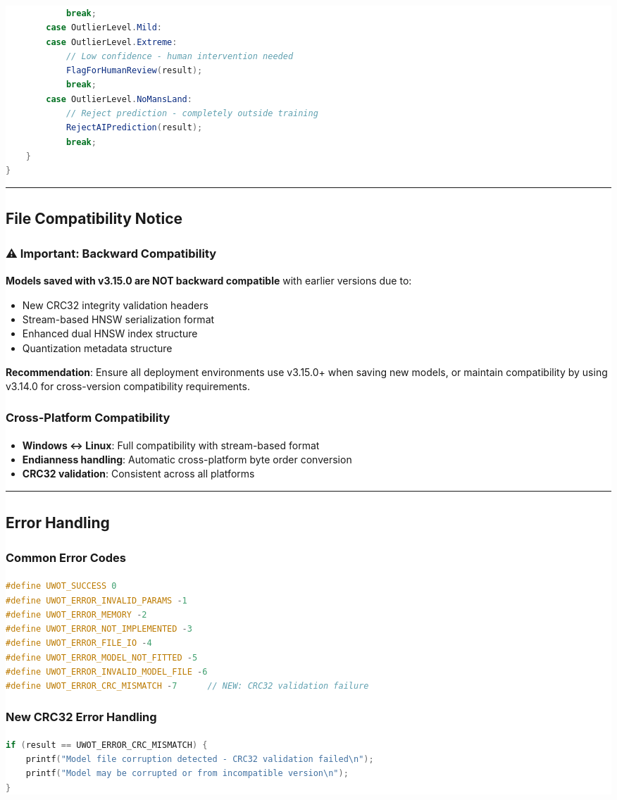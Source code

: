 ```csharp
            break;
        case OutlierLevel.Mild:
        case OutlierLevel.Extreme:
            // Low confidence - human intervention needed
            FlagForHumanReview(result);
            break;
        case OutlierLevel.NoMansLand:
            // Reject prediction - completely outside training
            RejectAIPrediction(result);
            break;
    }
}
```

---

## File Compatibility Notice

### ⚠️ Important: Backward Compatibility
**Models saved with v3.15.0 are NOT backward compatible** with earlier versions due to:
- New CRC32 integrity validation headers
- Stream-based HNSW serialization format
- Enhanced dual HNSW index structure
- Quantization metadata structure

**Recommendation**: Ensure all deployment environments use v3.15.0+ when saving new models, or maintain compatibility by using v3.14.0 for cross-version compatibility requirements.

### Cross-Platform Compatibility
- **Windows ↔ Linux**: Full compatibility with stream-based format
- **Endianness handling**: Automatic cross-platform byte order conversion
- **CRC32 validation**: Consistent across all platforms

---

## Error Handling

### Common Error Codes
```cpp
#define UWOT_SUCCESS 0
#define UWOT_ERROR_INVALID_PARAMS -1
#define UWOT_ERROR_MEMORY -2
#define UWOT_ERROR_NOT_IMPLEMENTED -3
#define UWOT_ERROR_FILE_IO -4
#define UWOT_ERROR_MODEL_NOT_FITTED -5
#define UWOT_ERROR_INVALID_MODEL_FILE -6
#define UWOT_ERROR_CRC_MISMATCH -7      // NEW: CRC32 validation failure
```

### New CRC32 Error Handling
```cpp
if (result == UWOT_ERROR_CRC_MISMATCH) {
    printf("Model file corruption detected - CRC32 validation failed\n");
    printf("Model may be corrupted or from incompatible version\n");
}
```
